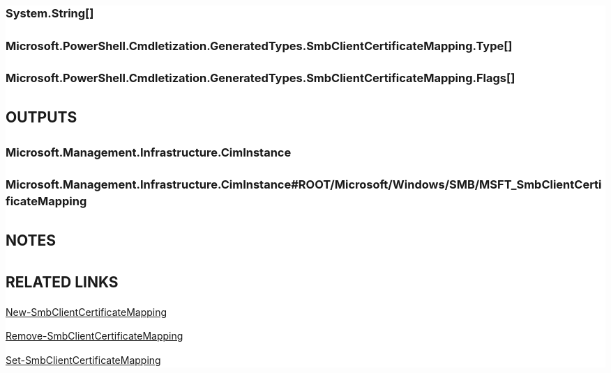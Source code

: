 ### System.String[]

### Microsoft.PowerShell.Cmdletization.GeneratedTypes.SmbClientCertificateMapping.Type[]

### Microsoft.PowerShell.Cmdletization.GeneratedTypes.SmbClientCertificateMapping.Flags[]

## OUTPUTS

### Microsoft.Management.Infrastructure.CimInstance

### Microsoft.Management.Infrastructure.CimInstance#ROOT/Microsoft/Windows/SMB/MSFT_SmbClientCertificateMapping

## NOTES

## RELATED LINKS

[New-SmbClientCertificateMapping](./New-SmbClientCertificateMapping.md)

[Remove-SmbClientCertificateMapping](./Remove-SmbClientCertificateMapping.md)

[Set-SmbClientCertificateMapping](./Set-SmbClientCertificateMapping.md)

